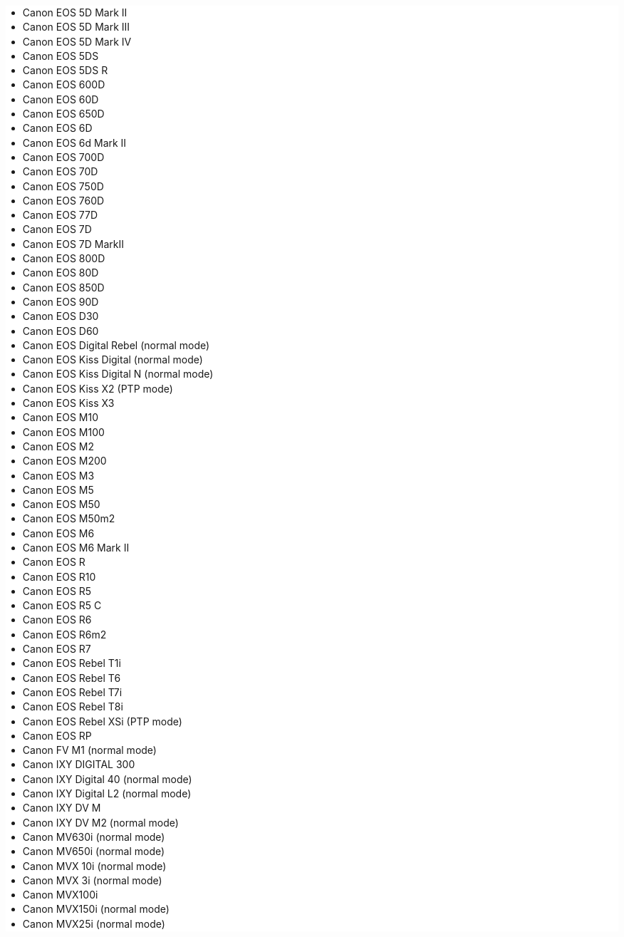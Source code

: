 - Canon EOS 5D Mark II
- Canon EOS 5D Mark III
- Canon EOS 5D Mark IV
- Canon EOS 5DS
- Canon EOS 5DS R
- Canon EOS 600D
- Canon EOS 60D
- Canon EOS 650D
- Canon EOS 6D
- Canon EOS 6d Mark II
- Canon EOS 700D
- Canon EOS 70D
- Canon EOS 750D
- Canon EOS 760D
- Canon EOS 77D
- Canon EOS 7D
- Canon EOS 7D MarkII
- Canon EOS 800D
- Canon EOS 80D
- Canon EOS 850D
- Canon EOS 90D
- Canon EOS D30
- Canon EOS D60
- Canon EOS Digital Rebel (normal mode)
- Canon EOS Kiss Digital (normal mode)
- Canon EOS Kiss Digital N (normal mode)
- Canon EOS Kiss X2 (PTP mode)
- Canon EOS Kiss X3
- Canon EOS M10
- Canon EOS M100
- Canon EOS M2
- Canon EOS M200
- Canon EOS M3
- Canon EOS M5
- Canon EOS M50
- Canon EOS M50m2
- Canon EOS M6
- Canon EOS M6 Mark II
- Canon EOS R
- Canon EOS R10
- Canon EOS R5
- Canon EOS R5 C
- Canon EOS R6
- Canon EOS R6m2
- Canon EOS R7
- Canon EOS Rebel T1i
- Canon EOS Rebel T6
- Canon EOS Rebel T7i
- Canon EOS Rebel T8i
- Canon EOS Rebel XSi (PTP mode)
- Canon EOS RP
- Canon FV M1 (normal mode)
- Canon IXY DIGITAL 300
- Canon IXY Digital 40 (normal mode)
- Canon IXY Digital L2 (normal mode)
- Canon IXY DV M
- Canon IXY DV M2 (normal mode)
- Canon MV630i (normal mode)
- Canon MV650i (normal mode)
- Canon MVX 10i (normal mode)
- Canon MVX 3i (normal mode)
- Canon MVX100i
- Canon MVX150i (normal mode)
- Canon MVX25i (normal mode)